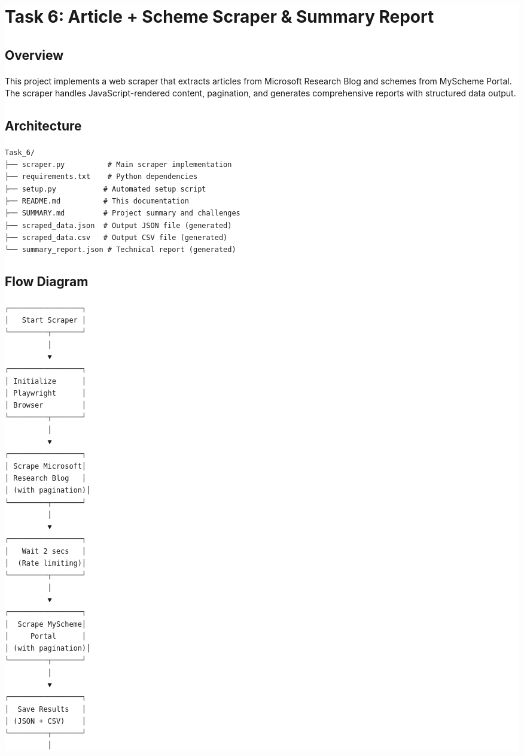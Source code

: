 # Task 6: Article + Scheme Scraper & Summary Report

## Overview
This project implements a web scraper that extracts articles from Microsoft Research Blog and schemes from MyScheme Portal. The scraper handles JavaScript-rendered content, pagination, and generates comprehensive reports with structured data output.

## Architecture

```
Task_6/
├── scraper.py          # Main scraper implementation
├── requirements.txt    # Python dependencies
├── setup.py           # Automated setup script
├── README.md          # This documentation
├── SUMMARY.md         # Project summary and challenges
├── scraped_data.json  # Output JSON file (generated)
├── scraped_data.csv   # Output CSV file (generated)
└── summary_report.json # Technical report (generated)
```

## Flow Diagram

```
┌─────────────────┐
│   Start Scraper │
└─────────┬───────┘
          │
          ▼
┌─────────────────┐
│ Initialize      │
│ Playwright      │
│ Browser         │
└─────────┬───────┘
          │
          ▼
┌─────────────────┐
│ Scrape Microsoft│
│ Research Blog   │
│ (with pagination)│
└─────────┬───────┘
          │
          ▼
┌─────────────────┐
│   Wait 2 secs   │
│  (Rate limiting)│
└─────────┬───────┘
          │
          ▼
┌─────────────────┐
│  Scrape MyScheme│
│     Portal      │
│ (with pagination)│
└─────────┬───────┘
          │
          ▼
┌─────────────────┐
│  Save Results   │
│ (JSON + CSV)    │
└─────────┬───────┘
          │
```